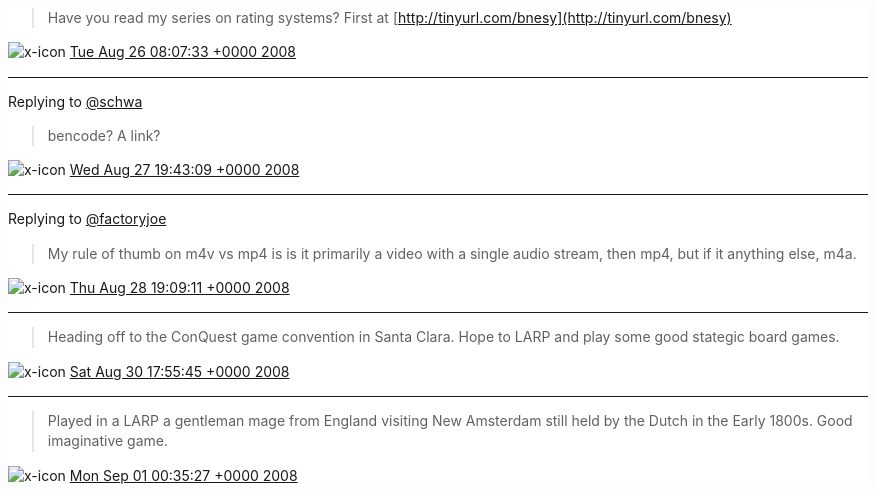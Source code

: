 > Have you read my series on rating systems? First at [http://tinyurl.com/bnesy](http://tinyurl.com/bnesy)

<img src="{{ site.url }}{{ site.baseurl }}/assets/images/media/tweet.ico" alt="x-icon" width="30" /> [Tue Aug 26 08:07:33 +0000 2008](https://twitter.com/ChristopherA/status/899103613)

----

Replying to [@schwa](https://twitter.com/@schwa/status/900852533)

> bencode? A link?

<img src="{{ site.url }}{{ site.baseurl }}/assets/images/media/tweet.ico" alt="x-icon" width="30" /> [Wed Aug 27 19:43:09 +0000 2008](https://twitter.com/ChristopherA/status/900855772)

----

Replying to [@factoryjoe](https://twitter.com/chrismessina/status/902005239)

> My rule of thumb on m4v vs mp4 is is it primarily a video with a single audio stream, then mp4, but if it anything else, m4a.

<img src="{{ site.url }}{{ site.baseurl }}/assets/images/media/tweet.ico" alt="x-icon" width="30" /> [Thu Aug 28 19:09:11 +0000 2008](https://twitter.com/ChristopherA/status/902007354)

----

> Heading off to the ConQuest game convention in Santa Clara. Hope to LARP and play some good stategic board games.

<img src="{{ site.url }}{{ site.baseurl }}/assets/images/media/tweet.ico" alt="x-icon" width="30" /> [Sat Aug 30 17:55:45 +0000 2008](https://twitter.com/ChristopherA/status/904150026)

----

> Played in a LARP a gentleman mage from England visiting New Amsterdam still held by the Dutch in the Early 1800s. Good imaginative game.

<img src="{{ site.url }}{{ site.baseurl }}/assets/images/media/tweet.ico" alt="x-icon" width="30" /> [Mon Sep 01 00:35:27 +0000 2008](https://twitter.com/ChristopherA/status/905239095)